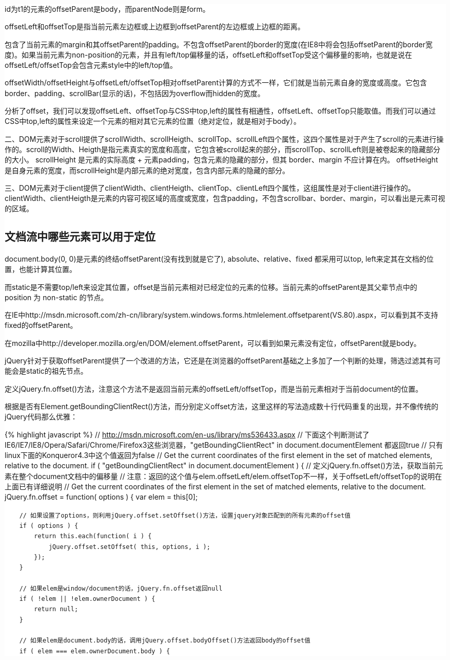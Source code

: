 id为t1的元素的offsetParent是body，而parentNode则是form。

offsetLeft和offsetTop是指当前元素左边框或上边框到offsetParent的左边框或上边框的距离。

包含了当前元素的margin和其offsetParent的padding。不包含offsetParent的border的宽度(在IE8中将会包括offsetParent的border宽度)。如果当前元素为non-position的元素，并且有left/top偏移量的话，offsetLeft和offsetTop受这个偏移量的影响，也就是说在offsetLeft/offsetTop会包含元素style中的left/top值。

offsetWidth/offsetHeight与offsetLeft/offsetTop相对offsetParent计算的方式不一样，它们就是当前元素自身的宽度或高度。它包含border、padding、scrollBar(显示的话)，不包括因为overflow而hidden的宽度。

分析了offset，我们可以发现offsetLeft、offsetTop与CSS中top,left的属性有相通性，offsetLeft、offsetTop只能取值。而我们可以通过CSS中top,left的属性来设定一个元素的相对其它元素的位置（绝对定位，就是相对于body）。

二、DOM元素对于scroll提供了scrollWidth、scrollHeigth、scrollTop、scrollLeft四个属性，这四个属性是对于产生了scroll的元素进行操作的。scroll的Width、Heigth是指元素真实的宽度和高度，它包含被scroll起来的部分，而scrollTop、scrollLeft则是被卷起来的隐藏部分的大小。
scrollHeight 是元素的实际高度 + 元素padding，包含元素的隐藏的部分，但其 border、margin 不应计算在内。
offsetHeight 是自身元素的宽度，而scrollHeight是内部元素的绝对宽度，包含内部元素的隐藏的部分。

三、DOM元素对于client提供了clientWidth、clientHeigth、clientTop、clientLeft四个属性，这组属性是对于client进行操作的。clientWidth、clientHeigth是元素的内容可视区域的高度或宽度，包含padding，不包含scrollbar、border、margin，可以看出是元素可视的区域。

文档流中哪些元素可以用于定位
----------------------------

document.body(0, 0)是元素的终结offsetParent(没有找到就是它了), absolute、relative、fixed 都采用可以top, left来定其在文档的位置，也能计算其位置。

而static是不需要top/left来设定其位置，offset是当前元素相对已经定位的元素的位移。当前元素的offsetParent是其父辈节点中的 position 为 non-static 的节点。

在IE中http://msdn.microsoft.com/zh-cn/library/system.windows.forms.htmlelement.offsetparent(VS.80).aspx，可以看到其不支持fixed的offsetParent。

在mozilla中http://developer.mozilla.org/en/DOM/element.offsetParent，可以看到如果元素没有定位，offsetParent就是body。

jQuery针对于获取offsetParent提供了一个改进的方法，它还是在浏览器的offsetParent基础之上多加了一个判断的处理，筛选过滤其有可能会是static的祖先节点。

定义jQuery.fn.offset()方法，注意这个方法不是返回当前元素的offsetLeft/offsetTop，而是当前元素相对于当前document的位置。

根据是否有Element.getBoundingClientRect()方法，而分别定义offset方法，这里这样的写法造成数十行代码重复的出现，并不像传统的jQuery代码那么优雅：

{% highlight javascript %}
// http://msdn.microsoft.com/en-us/library/ms536433.aspx
// 下面这个判断测试了IE6/IE7/IE8/Opera/Safari/Chrome/Firefox3这些浏览器，"getBoundingClientRect" in document.documentElement 都返回true
// 只有linux下面的Konqueror4.3中这个值返回为false
// Get the current coordinates of the first element in the set of matched elements, relative to the document.
if ( "getBoundingClientRect" in document.documentElement ) {
    // 定义jQuery.fn.offset()方法，获取当前元素在整个document文档中的偏移量
    // 注意：返回的这个值与elem.offsetLeft/elem.offsetTop不一样，关于offsetLeft/offsetTop的说明在上面已有详细说明
    // Get the current coordinates of the first element in the set of matched elements, relative to the document.
    jQuery.fn.offset = function( options ) {
        var elem = this[0];

        // 如果设置了options，则利用jQuery.offset.setOffset()方法，设置jquery对象匹配到的所有元素的offset值
        if ( options ) {
            return this.each(function( i ) {
                jQuery.offset.setOffset( this, options, i );
            });
        }

        // 如果elem是window/document的话，jQuery.fn.offset返回null
        if ( !elem || !elem.ownerDocument ) {
            return null;
        }

        // 如果elem是document.body的话，调用jQuery.offset.bodyOffset()方法返回body的offset值
        if ( elem === elem.ownerDocument.body ) {